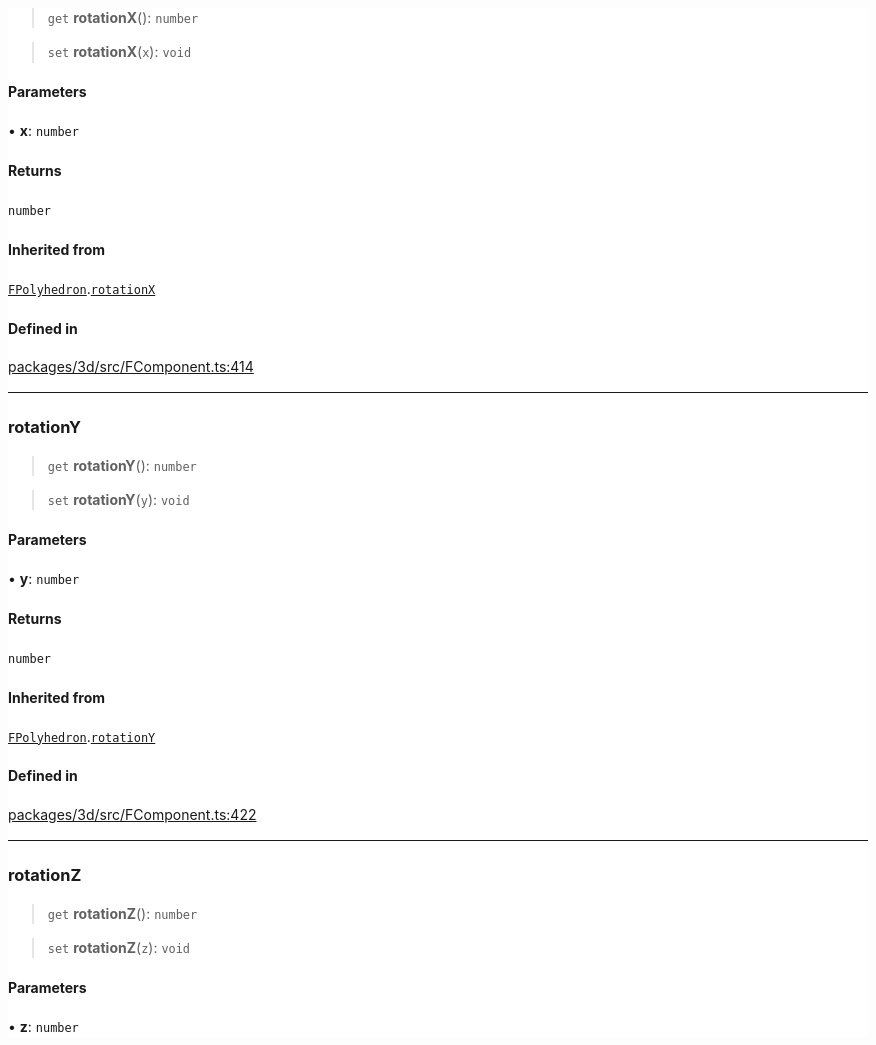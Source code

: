 > `get` **rotationX**(): `number`

> `set` **rotationX**(`x`): `void`

#### Parameters

• **x**: `number`

#### Returns

`number`

#### Inherited from

[`FPolyhedron`](FPolyhedron.md).[`rotationX`](FPolyhedron.md#rotationx)

#### Defined in

[packages/3d/src/FComponent.ts:414](https://github.com/fibbojs/fibbo/blob/ebbfce6158465f6309c7f36dadb4e328deefcf24/packages/3d/src/FComponent.ts#L414)

***

### rotationY

> `get` **rotationY**(): `number`

> `set` **rotationY**(`y`): `void`

#### Parameters

• **y**: `number`

#### Returns

`number`

#### Inherited from

[`FPolyhedron`](FPolyhedron.md).[`rotationY`](FPolyhedron.md#rotationy)

#### Defined in

[packages/3d/src/FComponent.ts:422](https://github.com/fibbojs/fibbo/blob/ebbfce6158465f6309c7f36dadb4e328deefcf24/packages/3d/src/FComponent.ts#L422)

***

### rotationZ

> `get` **rotationZ**(): `number`

> `set` **rotationZ**(`z`): `void`

#### Parameters

• **z**: `number`
